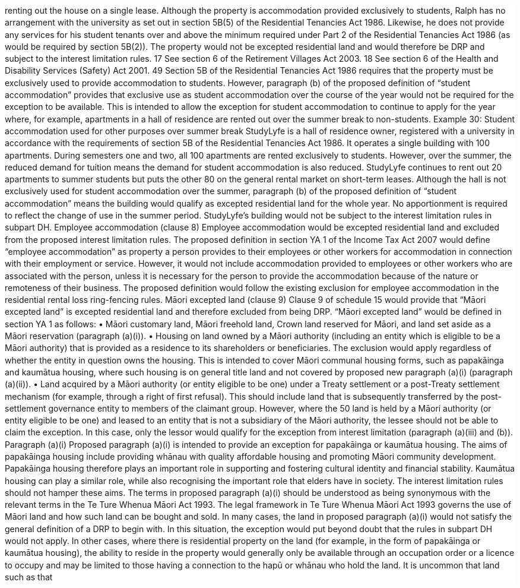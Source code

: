 renting out the house on a single lease. Although the property is accommodation provided exclusively to students, Ralph has no arrangement with the university as set out in section 5B(5) of the Residential Tenancies Act 1986. Likewise, he does not provide any services for his student tenants over and above the minimum required under Part 2 of the Residential Tenancies Act 1986 (as would be required by section 5B(2)). The property would not be excepted residential land and would therefore be DRP and subject to the interest limitation rules. 17 See section 6 of the Retirement Villages Act 2003. 18 See section 6 of the Health and Disability Services (Safety) Act 2001. 49 Section 5B of the Residential Tenancies Act 1986 requires that the property must be exclusively used to provide accommodation to students. However, paragraph (b) of the proposed definition of “student accommodation” provides that exclusive use as student accommodation over the course of the year would not be required for the exception to be available. This is intended to allow the exception for student accommodation to continue to apply for the year where, for example, apartments in a hall of residence are rented out over the summer break to non-students. Example 30: Student accommodation used for other purposes over summer break StudyLyfe is a hall of residence owner, registered with a university in accordance with the requirements of section 5B of the Residential Tenancies Act 1986. It operates a single building with 100 apartments. During semesters one and two, all 100 apartments are rented exclusively to students. However, over the summer, the reduced demand for tuition means the demand for student accommodation is also reduced. StudyLyfe continues to rent out 20 apartments to summer students but puts the other 80 on the general rental market on short-term leases. Although the hall is not exclusively used for student accommodation over the summer, paragraph (b) of the proposed definition of “student accommodation” means the building would qualify as excepted residential land for the whole year. No apportionment is required to reflect the change of use in the summer period. StudyLyfe’s building would not be subject to the interest limitation rules in subpart DH. Employee accommodation (clause 8) Employee accommodation would be excepted residential land and excluded from the proposed interest limitation rules. The proposed definition in section YA 1 of the Income Tax Act 2007 would define “employee accommodation” as property a person provides to their employees or other workers for accommodation in connection with their employment or service. However, it would not include accommodation provided to employees or other workers who are associated with the person, unless it is necessary for the person to provide the accommodation because of the nature or remoteness of their business. The proposed definition would follow the existing exclusion for employee accommodation in the residential rental loss ring-fencing rules. Māori excepted land (clause 9) Clause 9 of schedule 15 would provide that “Māori excepted land” is excepted residential land and therefore excluded from being DRP. “Māori excepted land” would be defined in section YA 1 as follows: • Māori customary land, Māori freehold land, Crown land reserved for Māori, and land set aside as a Māori reservation (paragraph (a)(i)). • Housing on land owned by a Māori authority (including an entity which is eligible to be a Māori authority) that is provided as a residence to its shareholders or beneficiaries. The exclusion would apply regardless of whether the entity in question owns the housing. This is intended to cover Māori communal housing forms, such as papakāinga and kaumātua housing, where such housing is on general title land and not covered by proposed new paragraph (a)(i) (paragraph (a)(ii)). • Land acquired by a Māori authority (or entity eligible to be one) under a Treaty settlement or a post-Treaty settlement mechanism (for example, through a right of first refusal). This should include land that is subsequently transferred by the post- settlement governance entity to members of the claimant group. However, where the 50 land is held by a Māori authority (or entity eligible to be one) and leased to an entity that is not a subsidiary of the Māori authority, the lessee should not be able to claim the exception. In this case, only the lessor would qualify for the exception from interest limitation (paragraph (a)(iii) and (b)). Paragraph (a)(i) Proposed paragraph (a)(i) is intended to provide an exception for papakāinga or kaumātua housing. The aims of papakāinga housing include providing whānau with quality affordable housing and promoting Māori community development. Papakāinga housing therefore plays an important role in supporting and fostering cultural identity and financial stability. Kaumātua housing can play a similar role, while also recognising the important role that elders have in society. The interest limitation rules should not hamper these aims. The terms in proposed paragraph (a)(i) should be understood as being synonymous with the relevant terms in the Te Ture Whenua Māori Act 1993. The legal framework in Te Ture Whenua Māori Act 1993 governs the use of Māori land and how such land can be bought and sold. In many cases, the land in proposed paragraph (a)(i) would not satisfy the general definition of a DRP to begin with. In this situation, the exception would put beyond doubt that the rules in subpart DH would not apply. In other cases, where there is residential property on the land (for example, in the form of papakāinga or kaumātua housing), the ability to reside in the property would generally only be available through an occupation order or a licence to occupy and may be limited to those having a connection to the hapū or whānau who hold the land. It is uncommon that land such as that